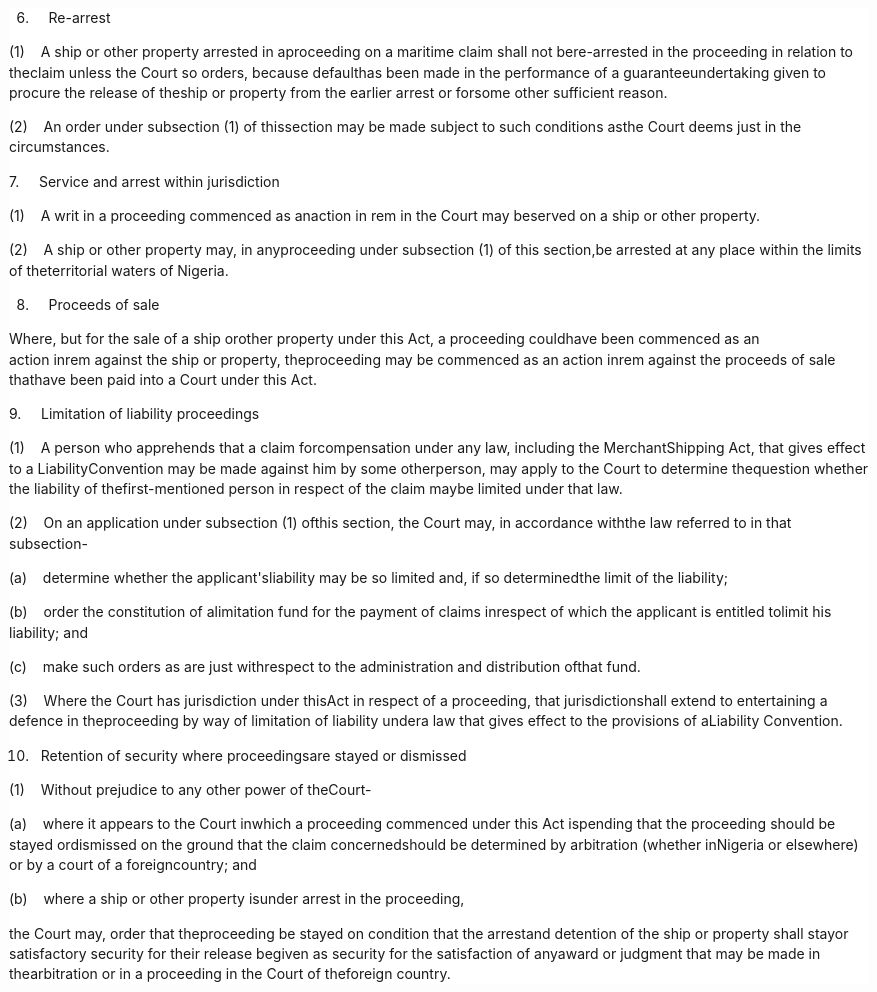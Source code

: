 6.     Re-arrest

(1)    A ship or other property arrested in aproceeding on a maritime claim shall not bere-arrested in the proceeding in relation to theclaim unless the Court so orders, because defaulthas been made in the performance of a guaranteeundertaking given to procure the release of theship or property from the earlier arrest or forsome other sufficient reason.

(2)    An order under subsection (1) of thissection may be made subject to such conditions asthe Court deems just in the circumstances.

7.     Service and arrest within jurisdiction

(1)    A writ in a proceeding commenced as anaction in rem in the Court may beserved on a ship or other property.

(2)    A ship or other property may, in anyproceeding under subsection (1) of this section,be arrested at any place within the limits of theterritorial waters of Nigeria.

8.     Proceeds of sale

Where, but for the sale of a ship orother property under this Act, a proceeding couldhave been commenced as an action inrem against the ship or property, theproceeding may be commenced as an action inrem against the proceeds of sale thathave been paid into a Court under this Act.

9.     Limitation of liability proceedings

(1)    A person who apprehends that a claim forcompensation under any law, including the MerchantShipping Act, that gives effect to a LiabilityConvention may be made against him by some otherperson, may apply to the Court to determine thequestion whether the liability of thefirst-mentioned person in respect of the claim maybe limited under that law.

(2)    On an application under subsection (1) ofthis section, the Court may, in accordance withthe law referred to in that subsection-

(a)    determine whether the applicant'sliability may be so limited and, if so determinedthe limit of the liability;

(b)    order the constitution of alimitation fund for the payment of claims inrespect of which the applicant is entitled tolimit his liability; and

(c)    make such orders as are just withrespect to the administration and distribution ofthat fund.

(3)    Where the Court has jurisdiction under thisAct in respect of a proceeding, that jurisdictionshall extend to entertaining a defence in theproceeding by way of limitation of liability undera law that gives effect to the provisions of aLiability Convention.

10.   Retention of security where proceedingsare stayed or dismissed

(1)    Without prejudice to any other power of theCourt-

(a)    where it appears to the Court inwhich a proceeding commenced under this Act ispending that the proceeding should be stayed ordismissed on the ground that the claim concernedshould be determined by arbitration (whether inNigeria or elsewhere) or by a court of a foreigncountry; and

(b)    where a ship or other property isunder arrest in the proceeding,

the Court may, order that theproceeding be stayed on condition that the arrestand detention of the ship or property shall stayor satisfactory security for their release begiven as security for the satisfaction of anyaward or judgment that may be made in thearbitration or in a proceeding in the Court of theforeign country.
